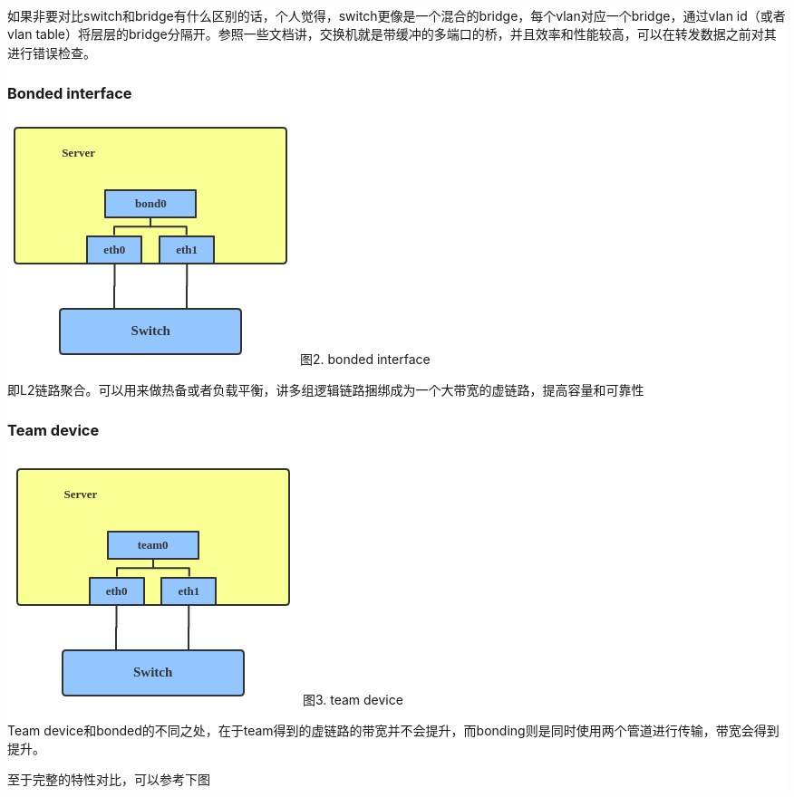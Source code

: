 如果非要对比switch和bridge有什么区别的话，个人觉得，switch更像是一个混合的bridge，每个vlan对应一个bridge，通过vlan id（或者vlan table）将层层的bridge分隔开。参照一些文档讲，交换机就是带缓冲的多端口的桥，并且效率和性能较高，可以在转发数据之前对其进行错误检查。

### Bonded interface

![图2. bonded interface](./bond.png)
图2. bonded interface

即L2链路聚合。可以用来做热备或者负载平衡，讲多组逻辑链路捆绑成为一个大带宽的虚链路，提高容量和可靠性

### Team device

![图3. team device](./team.png)
图3. team device

Team device和bonded的不同之处，在于team得到的虚链路的带宽并不会提升，而bonding则是同时使用两个管道进行传输，带宽会得到提升。

至于完整的特性对比，可以参考下图

